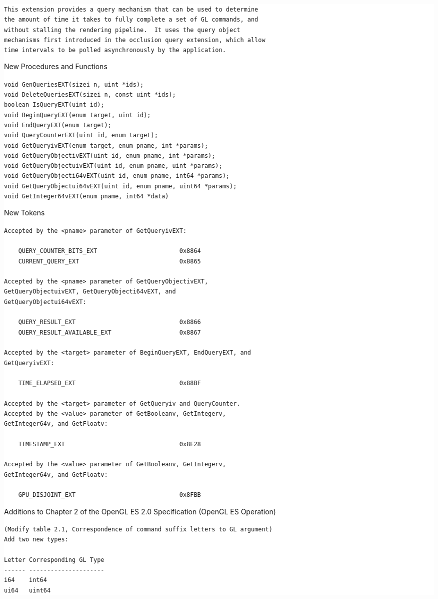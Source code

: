     This extension provides a query mechanism that can be used to determine
    the amount of time it takes to fully complete a set of GL commands, and
    without stalling the rendering pipeline.  It uses the query object
    mechanisms first introduced in the occlusion query extension, which allow
    time intervals to be polled asynchronously by the application.

New Procedures and Functions

    void GenQueriesEXT(sizei n, uint *ids);
    void DeleteQueriesEXT(sizei n, const uint *ids);
    boolean IsQueryEXT(uint id);
    void BeginQueryEXT(enum target, uint id);
    void EndQueryEXT(enum target);
    void QueryCounterEXT(uint id, enum target);
    void GetQueryivEXT(enum target, enum pname, int *params);
    void GetQueryObjectivEXT(uint id, enum pname, int *params);
    void GetQueryObjectuivEXT(uint id, enum pname, uint *params);
    void GetQueryObjecti64vEXT(uint id, enum pname, int64 *params);
    void GetQueryObjectui64vEXT(uint id, enum pname, uint64 *params);
    void GetInteger64vEXT(enum pname, int64 *data)

New Tokens

    Accepted by the <pname> parameter of GetQueryivEXT:

        QUERY_COUNTER_BITS_EXT                       0x8864
        CURRENT_QUERY_EXT                            0x8865

    Accepted by the <pname> parameter of GetQueryObjectivEXT,
    GetQueryObjectuivEXT, GetQueryObjecti64vEXT, and
    GetQueryObjectui64vEXT:

        QUERY_RESULT_EXT                             0x8866
        QUERY_RESULT_AVAILABLE_EXT                   0x8867
        
    Accepted by the <target> parameter of BeginQueryEXT, EndQueryEXT, and
    GetQueryivEXT:

        TIME_ELAPSED_EXT                             0x88BF

    Accepted by the <target> parameter of GetQueryiv and QueryCounter.
    Accepted by the <value> parameter of GetBooleanv, GetIntegerv,
    GetInteger64v, and GetFloatv:

        TIMESTAMP_EXT                                0x8E28

    Accepted by the <value> parameter of GetBooleanv, GetIntegerv,
    GetInteger64v, and GetFloatv:

        GPU_DISJOINT_EXT                             0x8FBB

Additions to Chapter 2 of the OpenGL ES 2.0 Specification (OpenGL ES Operation)

    (Modify table 2.1, Correspondence of command suffix letters to GL argument)
    Add two new types:
    
    Letter Corresponding GL Type
    ------ ---------------------
    i64    int64
    ui64   uint64
